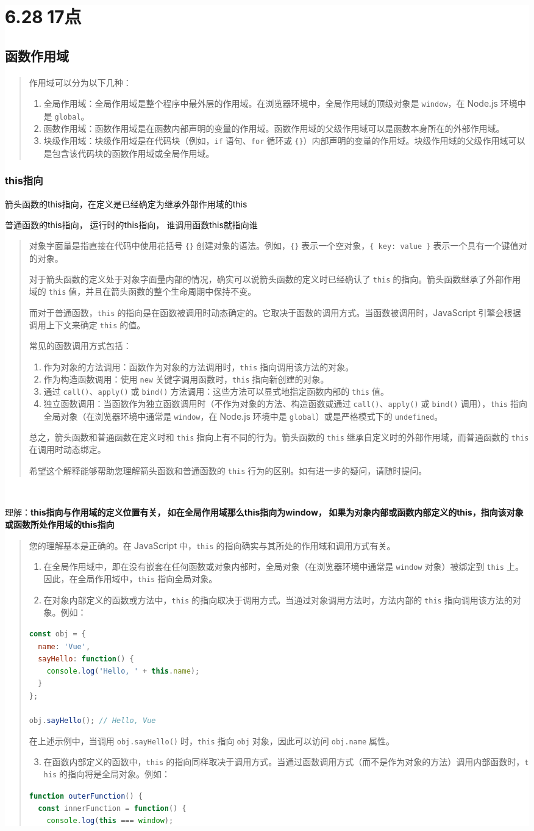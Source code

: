 
# 6.28  17点

## 函数作用域

> 作用域可以分为以下几种：
>
> 1. 全局作用域：全局作用域是整个程序中最外层的作用域。在浏览器环境中，全局作用域的顶级对象是 `window`，在 Node.js 环境中是 `global`。
> 2. 函数作用域：函数作用域是在函数内部声明的变量的作用域。函数作用域的父级作用域可以是函数本身所在的外部作用域。
> 3. 块级作用域：块级作用域是在代码块（例如，`if` 语句、`for` 循环或 `{}`）内部声明的变量的作用域。块级作用域的父级作用域可以是包含该代码块的函数作用域或全局作用域。



### this指向

箭头函数的this指向，在定义是已经确定为继承外部作用域的this

普通函数的this指向， 运行时的this指向， 谁调用函数this就指向谁

> 对象字面量是指直接在代码中使用花括号 `{}` 创建对象的语法。例如，`{}` 表示一个空对象，`{ key: value }` 表示一个具有一个键值对的对象。
>
> 对于箭头函数的定义处于对象字面量内部的情况，确实可以说箭头函数的定义时已经确认了 `this` 的指向。箭头函数继承了外部作用域的 `this` 值，并且在箭头函数的整个生命周期中保持不变。
>
> 而对于普通函数，`this` 的指向是在函数被调用时动态确定的。它取决于函数的调用方式。当函数被调用时，JavaScript 引擎会根据调用上下文来确定 `this` 的值。
>
> 常见的函数调用方式包括：
>
> 1. 作为对象的方法调用：函数作为对象的方法调用时，`this` 指向调用该方法的对象。
> 2. 作为构造函数调用：使用 `new` 关键字调用函数时，`this` 指向新创建的对象。
> 3. 通过 `call()`、`apply()` 或 `bind()` 方法调用：这些方法可以显式地指定函数内部的 `this` 值。
> 4. 独立函数调用：当函数作为独立函数调用时（不作为对象的方法、构造函数或通过 `call()`、`apply()` 或 `bind()` 调用），`this` 指向全局对象（在浏览器环境中通常是 `window`，在 Node.js 环境中是 `global`）或是严格模式下的 `undefined`。
>
> 总之，箭头函数和普通函数在定义时和 `this` 指向上有不同的行为。箭头函数的 `this` 继承自定义时的外部作用域，而普通函数的 `this` 在调用时动态绑定。
>
> 希望这个解释能够帮助您理解箭头函数和普通函数的 `this` 行为的区别。如有进一步的疑问，请随时提问。

​	

理解：**this指向与作用域的定义位置有关， 如在全局作用域那么this指向为window， 如果为对象内部或函数内部定义的this，指向该对象或函数所处作用域的this指向**

> 您的理解基本是正确的。在 JavaScript 中，`this` 的指向确实与其所处的作用域和调用方式有关。
>
> 1. 在全局作用域中，即在没有嵌套在任何函数或对象内部时，全局对象（在浏览器环境中通常是 `window` 对象）被绑定到 `this` 上。因此，在全局作用域中，`this` 指向全局对象。
>
> 2. 在对象内部定义的函数或方法中，`this` 的指向取决于调用方式。当通过对象调用方法时，方法内部的 `this` 指向调用该方法的对象。例如：
>
> ```javascript
> const obj = {
>   name: 'Vue',
>   sayHello: function() {
>     console.log('Hello, ' + this.name);
>   }
> };
> 
> obj.sayHello(); // Hello, Vue
> ```
>
> 在上述示例中，当调用 `obj.sayHello()` 时，`this` 指向 `obj` 对象，因此可以访问 `obj.name` 属性。
>
> 3. 在函数内部定义的函数中，`this` 的指向同样取决于调用方式。当通过函数调用方式（而不是作为对象的方法）调用内部函数时，`this` 的指向将是全局对象。例如：
>
> ```javascript
> function outerFunction() {
>   const innerFunction = function() {
>     console.log(this === window);
